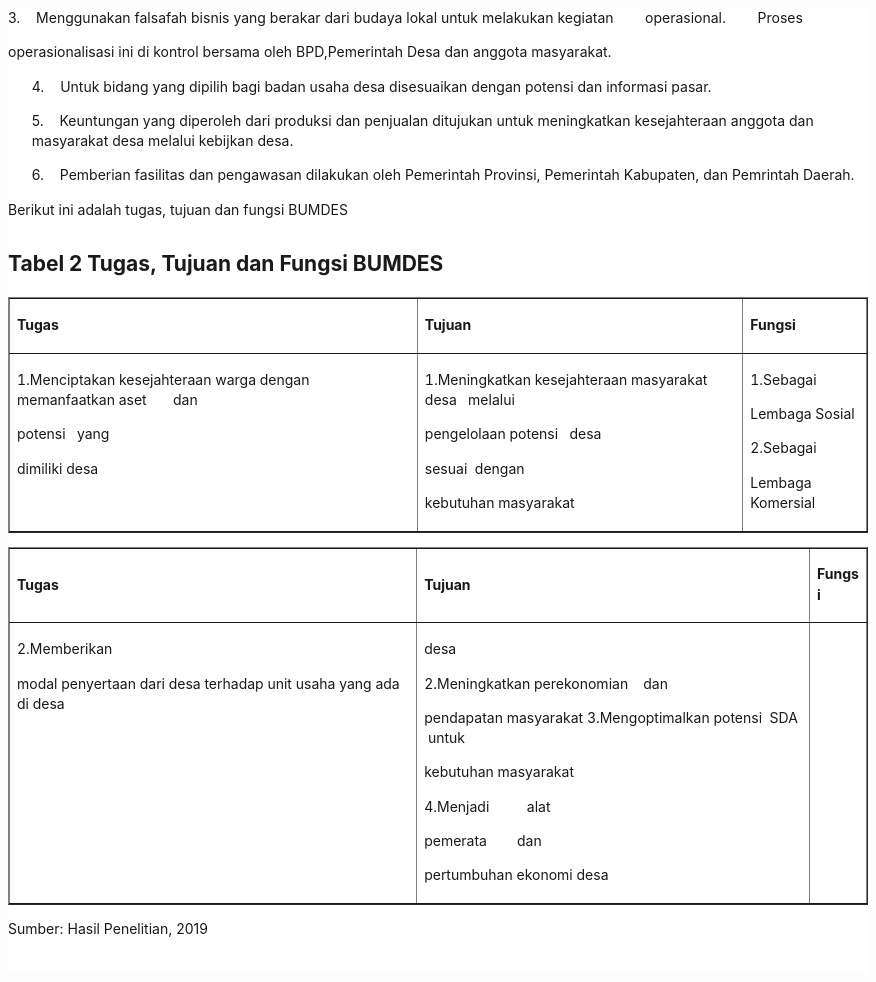 <p><span class="font2">3. &nbsp;&nbsp;&nbsp;Menggunakan falsafah bisnis yang berakar dari budaya lokal untuk melakukan kegiatan &nbsp;&nbsp;&nbsp;&nbsp;&nbsp;&nbsp;&nbsp;operasional. &nbsp;&nbsp;&nbsp;&nbsp;&nbsp;&nbsp;&nbsp;Proses</span></p></li></ul>
<p><span class="font2">operasionalisasi ini di kontrol bersama oleh BPD,Pemerintah Desa dan anggota masyarakat.</span></p>
<ul style="list-style:none;"><li>
<p><span class="font2">4. &nbsp;&nbsp;&nbsp;Untuk bidang yang dipilih bagi badan usaha desa disesuaikan dengan potensi dan informasi pasar.</span></p></li>
<li>
<p><span class="font2">5. &nbsp;&nbsp;&nbsp;Keuntungan yang diperoleh dari produksi dan penjualan ditujukan untuk meningkatkan kesejahteraan anggota dan masyarakat desa melalui kebijkan desa.</span></p></li>
<li>
<p><span class="font2">6. &nbsp;&nbsp;&nbsp;Pemberian fasilitas dan pengawasan dilakukan oleh Pemerintah Provinsi, Pemerintah Kabupaten, dan Pemrintah Daerah.</span></p></li></ul>
<p><span class="font2">Berikut ini adalah tugas, tujuan dan fungsi BUMDES</span></p>
<h2><a name="bookmark22"></a><span class="font2" style="font-weight:bold;"><a name="bookmark23"></a>Tabel 2 Tugas, Tujuan dan Fungsi BUMDES</span></h2>
<table border="1">
<tr><td style="vertical-align:middle;">
<p><span class="font2" style="font-weight:bold;">Tugas</span></p></td><td style="vertical-align:middle;">
<p><span class="font2" style="font-weight:bold;">Tujuan</span></p></td><td style="vertical-align:middle;">
<p><span class="font2" style="font-weight:bold;">Fungsi</span></p></td></tr>
<tr><td style="vertical-align:top;">
<p><span class="font2">1.Menciptakan kesejahteraan warga dengan memanfaatkan aset &nbsp;&nbsp;&nbsp;&nbsp;&nbsp;&nbsp;dan</span></p>
<p><span class="font2">potensi &nbsp;&nbsp;yang</span></p>
<p><span class="font2">dimiliki desa</span></p></td><td style="vertical-align:middle;">
<p><span class="font2">1.Meningkatkan kesejahteraan masyarakat desa &nbsp;&nbsp;melalui</span></p>
<p><span class="font2">pengelolaan potensi &nbsp;&nbsp;desa</span></p>
<p><span class="font2">sesuai &nbsp;dengan</span></p>
<p><span class="font2">kebutuhan masyarakat</span></p></td><td style="vertical-align:top;">
<p><span class="font2">1.Sebagai</span></p>
<p><span class="font2">Lembaga Sosial</span></p>
<p><span class="font2">2.Sebagai</span></p>
<p><span class="font2">Lembaga Komersial</span></p></td></tr>
</table>
<div>
<table border="1">
<tr><td style="vertical-align:middle;">
<p><span class="font2" style="font-weight:bold;">Tugas</span></p></td><td style="vertical-align:middle;">
<p><span class="font2" style="font-weight:bold;">Tujuan</span></p></td><td style="vertical-align:middle;">
<p><span class="font2" style="font-weight:bold;">Fungsi</span></p></td></tr>
<tr><td style="vertical-align:top;">
<p><span class="font2">2.Memberikan</span></p>
<p><span class="font2">modal penyertaan dari desa terhadap unit usaha yang ada di desa</span></p></td><td style="vertical-align:top;">
<p><span class="font2">desa</span></p>
<p><span class="font2">2.Meningkatkan perekonomian &nbsp;&nbsp;&nbsp;dan</span></p>
<p><span class="font2">pendapatan masyarakat 3.Mengoptimalkan potensi &nbsp;SDA &nbsp;untuk</span></p>
<p><span class="font2">kebutuhan masyarakat</span></p>
<p><span class="font2">4.Menjadi &nbsp;&nbsp;&nbsp;&nbsp;&nbsp;&nbsp;&nbsp;&nbsp;&nbsp;alat</span></p>
<p><span class="font2">pemerata &nbsp;&nbsp;&nbsp;&nbsp;&nbsp;&nbsp;&nbsp;dan</span></p>
<p><span class="font2">pertumbuhan ekonomi desa</span></p></td><td style="vertical-align:top;"></td></tr>
</table>
<p><span class="font2">Sumber: Hasil Penelitian, 2019</span></p>
</div><br clear="all">